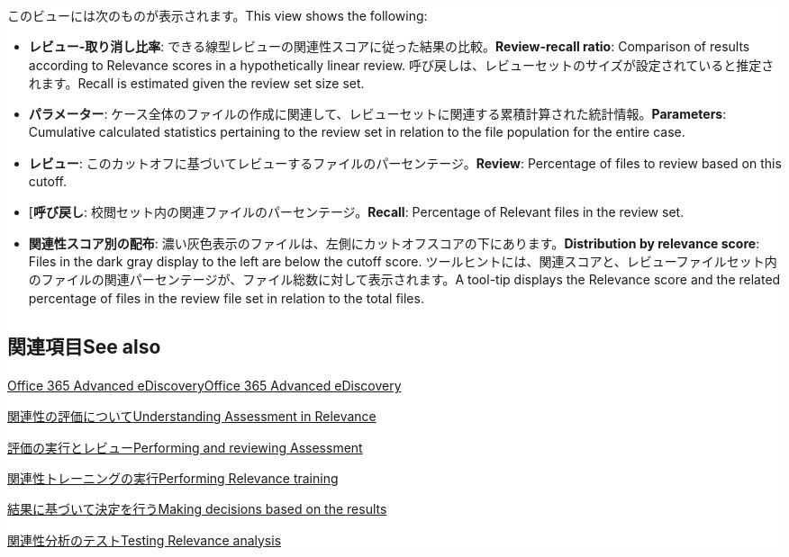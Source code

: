 <span data-ttu-id="a5906-197">このビューには次のものが表示されます。</span><span class="sxs-lookup"><span data-stu-id="a5906-197">This view shows the following:</span></span>
  
- <span data-ttu-id="a5906-198">**レビュー-取り消し比率**: できる線型レビューの関連性スコアに従った結果の比較。</span><span class="sxs-lookup"><span data-stu-id="a5906-198">**Review-recall ratio**: Comparison of results according to Relevance scores in a hypothetically linear review.</span></span> <span data-ttu-id="a5906-199">呼び戻しは、レビューセットのサイズが設定されていると推定されます。</span><span class="sxs-lookup"><span data-stu-id="a5906-199">Recall is estimated given the review set size set.</span></span>
    
- <span data-ttu-id="a5906-200">**パラメーター**: ケース全体のファイルの作成に関連して、レビューセットに関連する累積計算された統計情報。</span><span class="sxs-lookup"><span data-stu-id="a5906-200">**Parameters**: Cumulative calculated statistics pertaining to the review set in relation to the file population for the entire case.</span></span>
    
- <span data-ttu-id="a5906-201">**レビュー**: このカットオフに基づいてレビューするファイルのパーセンテージ。</span><span class="sxs-lookup"><span data-stu-id="a5906-201">**Review**: Percentage of files to review based on this cutoff.</span></span>
    
- <span data-ttu-id="a5906-202">[**呼び戻し**: 校閲セット内の関連ファイルのパーセンテージ。</span><span class="sxs-lookup"><span data-stu-id="a5906-202">**Recall**: Percentage of Relevant files in the review set.</span></span> 
    
- <span data-ttu-id="a5906-203">**関連性スコア別の配布**: 濃い灰色表示のファイルは、左側にカットオフスコアの下にあります。</span><span class="sxs-lookup"><span data-stu-id="a5906-203">**Distribution by relevance score**: Files in the dark gray display to the left are below the cutoff score.</span></span> <span data-ttu-id="a5906-204">ツールヒントには、関連スコアと、レビューファイルセット内のファイルの関連パーセンテージが、ファイル総数に対して表示されます。</span><span class="sxs-lookup"><span data-stu-id="a5906-204">A tool-tip displays the Relevance score and the related percentage of files in the review file set in relation to the total files.</span></span>
    
## <a name="see-also"></a><span data-ttu-id="a5906-205">関連項目</span><span class="sxs-lookup"><span data-stu-id="a5906-205">See also</span></span>

[<span data-ttu-id="a5906-206">Office 365 Advanced eDiscovery</span><span class="sxs-lookup"><span data-stu-id="a5906-206">Office 365 Advanced eDiscovery</span></span>](office-365-advanced-ediscovery.md)
  
[<span data-ttu-id="a5906-207">関連性の評価について</span><span class="sxs-lookup"><span data-stu-id="a5906-207">Understanding Assessment in Relevance</span></span>](assessment-in-relevance-in-advanced-ediscovery.md)
  
[<span data-ttu-id="a5906-208">評価の実行とレビュー</span><span class="sxs-lookup"><span data-stu-id="a5906-208">Performing and reviewing Assessment</span></span>](tagging-and-assessment-in-advanced-ediscovery.md)
  
[<span data-ttu-id="a5906-209">関連性トレーニングの実行</span><span class="sxs-lookup"><span data-stu-id="a5906-209">Performing Relevance training</span></span>](tagging-and-relevance-training-in-advanced-ediscovery.md)
  
[<span data-ttu-id="a5906-210">結果に基づいて決定を行う</span><span class="sxs-lookup"><span data-stu-id="a5906-210">Making decisions based on the results</span></span>](decision-based-on-the-results-in-advanced-ediscovery.md)
  
[<span data-ttu-id="a5906-211">関連性分析のテスト</span><span class="sxs-lookup"><span data-stu-id="a5906-211">Testing Relevance analysis</span></span>](test-relevance-analysis-in-advanced-ediscovery.md)

